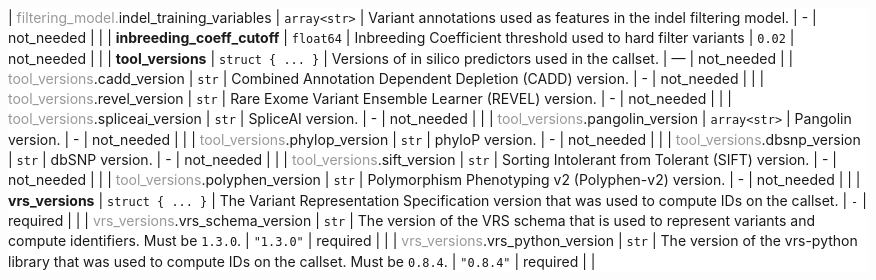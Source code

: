 | <span style="color:#999;">filtering_model.</span>indel_training_variables      | `array<str>`                        | Variant annotations used as features in the indel filtering model.                                        | -                                                                                            | not_needed     |                                                                 |
| **inbreeding_coeff_cutoff**                                                    | `float64`                           | Inbreeding Coefficient threshold used to hard filter variants                                            | `0.02`                                                                                                      | not_needed     |                                                                |
| **tool_versions**                                                               | `struct { ... }`                    | Versions of in silico predictors used in the callset.                                      | —                                                                                                           | not_needed     |
| <span style="color:#999;">tool_versions</span>.cadd_version         | `str`                        | Combined Annotation Dependent Depletion (CADD) version.                                                                                                         | -                                        | not_needed     |                                                                                                             |
| <span style="color:#999;">tool_versions</span>.revel_version        | `str`                        | Rare Exome Variant Ensemble Learner (REVEL) version.                                                                                                        | -                                        | not_needed     |                                                                                                             |
| <span style="color:#999;">tool_versions</span>.spliceai_version     | `str`                        | SpliceAI version.                                                                                                     | -                                        | not_needed     |                                                                                                             |
| <span style="color:#999;">tool_versions</span>.pangolin_version     | `array<str>`                 | Pangolin version.                                                                                                       | -                           | not_needed     |                                                                                 |
| <span style="color:#999;">tool_versions</span>.phylop_version       | `str`                        | phyloP version.                                                                                                       | -                                        | not_needed     |                                                                                                             |
| <span style="color:#999;">tool_versions</span>.dbsnp_version        | `str`                        | dbSNP version.                                                                                                             | -                                        | not_needed     |                                                                                                             |
| <span style="color:#999;">tool_versions</span>.sift_version         | `str`                        | Sorting Intolerant from Tolerant (SIFT) version.                                                                                                         | -                                        | not_needed     |                                                                                                             |
| <span style="color:#999;">tool_versions</span>.polyphen_version     | `str`                        | Polymorphism Phenotyping v2 (Polyphen-v2) version.                                                                                                     | -                                      | not_needed     |                                                                                                             |
| **vrs_versions**   | `struct { ... }`                        | The Variant Representation Specification version that was used to compute IDs on the callset.                                                                                                        | `-`                                      | required     |                                                                                                             |
| <span style="color:#999;">vrs_versions</span>.vrs_schema_version    | `str`                        | The version of the VRS schema that is used to represent variants and compute identifiers. Must be `1.3.0`.                                                                                                       | `"1.3.0"`                                      | required     |                                                                                                             |
| <span style="color:#999;">vrs_versions</span>.vrs_python_version    | `str`                        | The version of the vrs-python library that was used to compute IDs on the callset. Must be `0.8.4`.                                                                                                       | `"0.8.4"`                                      | required     |                                                                                                             |
